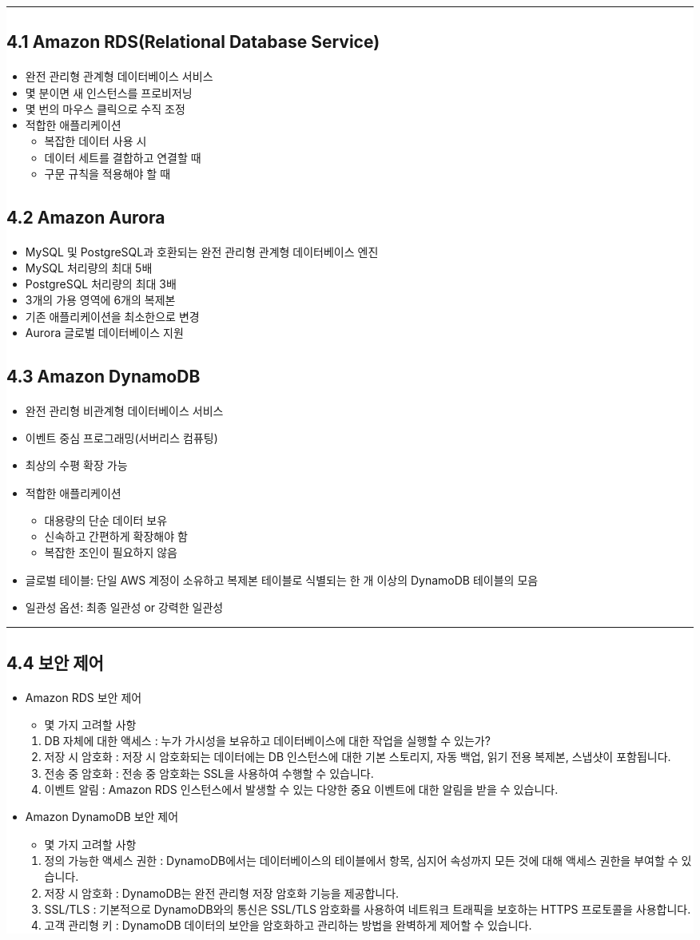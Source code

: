   ***

## 4.1 Amazon RDS(Relational Database Service)
  - 완전 관리형 관계형 데이터베이스 서비스
  - 몇 분이면 새 인스턴스를 프로비저닝
  - 몇 번의 마우스 클릭으로 수직 조정
  - 적합한 애플리케이션
    - 복잡한 데이터 사용 시
    - 데이터 세트를 결합하고 연결할 때
    - 구문 규칙을 적용해야 할 때
  
## 4.2 Amazon Aurora
  - MySQL 및 PostgreSQL과 호환되는 완전 관리형 관계형 데이터베이스  엔진
  - MySQL 처리량의 최대 5배
  - PostgreSQL 처리량의 최대 3배
  - 3개의 가용 영역에 6개의 복제본
  - 기존 애플리케이션을 최소한으로 변경
  - Aurora 글로벌 데이터베이스 지원

## 4.3 Amazon DynamoDB
  - 완전 관리형 비관계형 데이터베이스 서비스
  - 이벤트 중심 프로그래밍(서버리스 컴퓨팅)
  - 최상의 수평 확장 가능
  - 적합한 애플리케이션
    - 대용량의 단순 데이터 보유
    - 신속하고 간편하게 확장해야 함
    - 복잡한 조인이 필요하지 않음

  - 글로벌 테이블: 단일 AWS 계정이 소유하고 복제본 테이블로 식별되는 한 개 이상의 DynamoDB 테이블의 모음
  - 일관성 옵션: 최종 일관성 or 강력한 일관성  

***

## 4.4 보안 제어
- Amazon RDS 보안 제어
  - 몇 가지 고려할 사항
  1. DB 자체에 대한 액세스
  : 누가 가시성을 보유하고 데이터베이스에 대한 작업을 실행할 수 있는가?
  2. 저장 시 암호화
  : 저장 시 암호화되는 데이터에는 DB 인스턴스에 대한 기본 스토리지, 자동 백업, 읽기 전용 복제본, 스냅샷이 포함됩니다.
  3. 전송 중 암호화
  : 전송 중 암호화는 SSL을 사용하여 수행할 수 있습니다.
  4. 이벤트 알림
  : Amazon RDS 인스턴스에서 발생할 수 있는 다양한 중요 이벤트에 대한 알림을 받을 수 있습니다.

- Amazon DynamoDB 보안 제어
  - 몇 가지 고려할 사항
  1. 정의 가능한 액세스 권한
  : DynamoDB에서는 데이터베이스의 테이블에서 항목, 심지어 속성까지 모든 것에 대해 액세스 권한을 부여할 수 있습니다.
  2. 저장 시 암호화
  : DynamoDB는 완전 관리형 저장 암호화 기능을 제공합니다.
  3. SSL/TLS 
  : 기본적으로 DynamoDB와의 통신은 SSL/TLS 암호화를 사용하여 네트워크 트래픽을 보호하는 HTTPS 프로토콜을 사용합니다.
  4. 고객 관리형 키
  : DynamoDB 데이터의 보안을 암호화하고 관리하는 방법을 완벽하게 제어할 수 있습니다.
